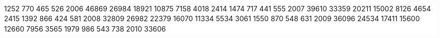    <td style="text-align:right;"> 1252 </td>
   <td style="text-align:right;"> 770 </td>
   <td style="text-align:right;"> 465 </td>
   <td style="text-align:right;"> 526 </td>
  </tr>
  <tr>
   <td style="text-align:left;"> 2006 </td>
   <td style="text-align:right;"> 46869 </td>
   <td style="text-align:right;"> 26984 </td>
   <td style="text-align:right;"> 18921 </td>
   <td style="text-align:right;"> 10875 </td>
   <td style="text-align:right;"> 7158 </td>
   <td style="text-align:right;"> 4018 </td>
   <td style="text-align:right;"> 2414 </td>
   <td style="text-align:right;"> 1474 </td>
   <td style="text-align:right;"> 717 </td>
   <td style="text-align:right;"> 441 </td>
   <td style="text-align:right;"> 555 </td>
  </tr>
  <tr>
   <td style="text-align:left;"> 2007 </td>
   <td style="text-align:right;"> 39610 </td>
   <td style="text-align:right;"> 33359 </td>
   <td style="text-align:right;"> 20211 </td>
   <td style="text-align:right;"> 15002 </td>
   <td style="text-align:right;"> 8126 </td>
   <td style="text-align:right;"> 4654 </td>
   <td style="text-align:right;"> 2415 </td>
   <td style="text-align:right;"> 1392 </td>
   <td style="text-align:right;"> 866 </td>
   <td style="text-align:right;"> 424 </td>
   <td style="text-align:right;"> 581 </td>
  </tr>
  <tr>
   <td style="text-align:left;"> 2008 </td>
   <td style="text-align:right;"> 32809 </td>
   <td style="text-align:right;"> 26982 </td>
   <td style="text-align:right;"> 22379 </td>
   <td style="text-align:right;"> 16070 </td>
   <td style="text-align:right;"> 11334 </td>
   <td style="text-align:right;"> 5534 </td>
   <td style="text-align:right;"> 3061 </td>
   <td style="text-align:right;"> 1550 </td>
   <td style="text-align:right;"> 870 </td>
   <td style="text-align:right;"> 548 </td>
   <td style="text-align:right;"> 631 </td>
  </tr>
  <tr>
   <td style="text-align:left;"> 2009 </td>
   <td style="text-align:right;"> 36096 </td>
   <td style="text-align:right;"> 24534 </td>
   <td style="text-align:right;"> 17411 </td>
   <td style="text-align:right;"> 15600 </td>
   <td style="text-align:right;"> 12660 </td>
   <td style="text-align:right;"> 7956 </td>
   <td style="text-align:right;"> 3565 </td>
   <td style="text-align:right;"> 1979 </td>
   <td style="text-align:right;"> 986 </td>
   <td style="text-align:right;"> 543 </td>
   <td style="text-align:right;"> 738 </td>
  </tr>
  <tr>
   <td style="text-align:left;"> 2010 </td>
   <td style="text-align:right;"> 33606 </td>